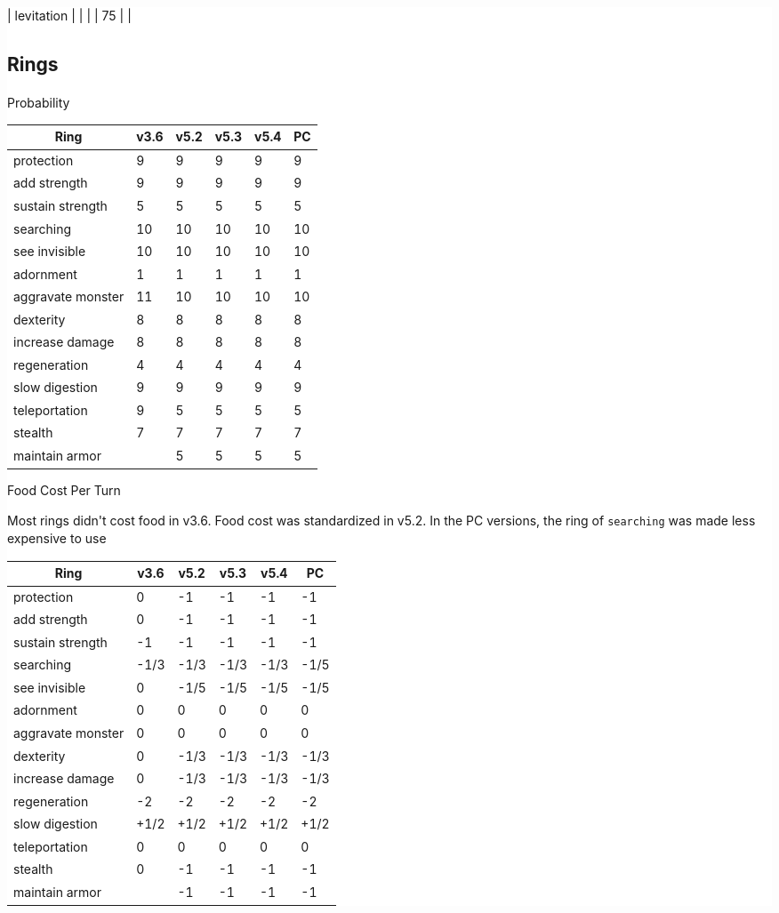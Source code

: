 | levitation              |      |      |      |   75 |      |

Rings
-----
Probability

| Ring                    | v3.6 | v5.2 | v5.3 | v5.4 | PC   |
|-------------------------|------|------|------|------|------|
| protection              |    9 |    9 |    9 |    9 |    9 |
| add strength            |    9 |    9 |    9 |    9 |    9 |
| sustain strength        |    5 |    5 |    5 |    5 |    5 |
| searching               |   10 |   10 |   10 |   10 |   10 |
| see invisible           |   10 |   10 |   10 |   10 |   10 |
| adornment               |    1 |    1 |    1 |    1 |    1 |
| aggravate monster       |   11 |   10 |   10 |   10 |   10 |
| dexterity               |    8 |    8 |    8 |    8 |    8 |
| increase damage         |    8 |    8 |    8 |    8 |    8 |
| regeneration            |    4 |    4 |    4 |    4 |    4 |
| slow digestion          |    9 |    9 |    9 |    9 |    9 |
| teleportation           |    9 |    5 |    5 |    5 |    5 |
| stealth                 |    7 |    7 |    7 |    7 |    7 |
| maintain armor          |      |    5 |    5 |    5 |    5 |

Food Cost Per Turn

Most rings didn't cost food in v3.6. Food cost was standardized in v5.2. In the PC versions, the ring of `searching` was made less expensive to use

| Ring                    | v3.6 | v5.2 | v5.3 | v5.4 | PC   |
|-------------------------|------|------|------|------|------|
| protection              |    0 |   -1 |   -1 |   -1 |   -1 |
| add strength            |    0 |   -1 |   -1 |   -1 |   -1 |
| sustain strength        |   -1 |   -1 |   -1 |   -1 |   -1 |
| searching               | -1/3 | -1/3 | -1/3 | -1/3 | -1/5 |
| see invisible           |    0 | -1/5 | -1/5 | -1/5 | -1/5 |
| adornment               |    0 |    0 |    0 |    0 |    0 |
| aggravate monster       |    0 |    0 |    0 |    0 |    0 |
| dexterity               |    0 | -1/3 | -1/3 | -1/3 | -1/3 |
| increase damage         |    0 | -1/3 | -1/3 | -1/3 | -1/3 |
| regeneration            |   -2 |   -2 |   -2 |   -2 |   -2 |
| slow digestion          | +1/2 | +1/2 | +1/2 | +1/2 | +1/2 |
| teleportation           |    0 |    0 |    0 |    0 |    0 |
| stealth                 |    0 |   -1 |   -1 |   -1 |   -1 |
| maintain armor          |      |   -1 |   -1 |   -1 |   -1 |
